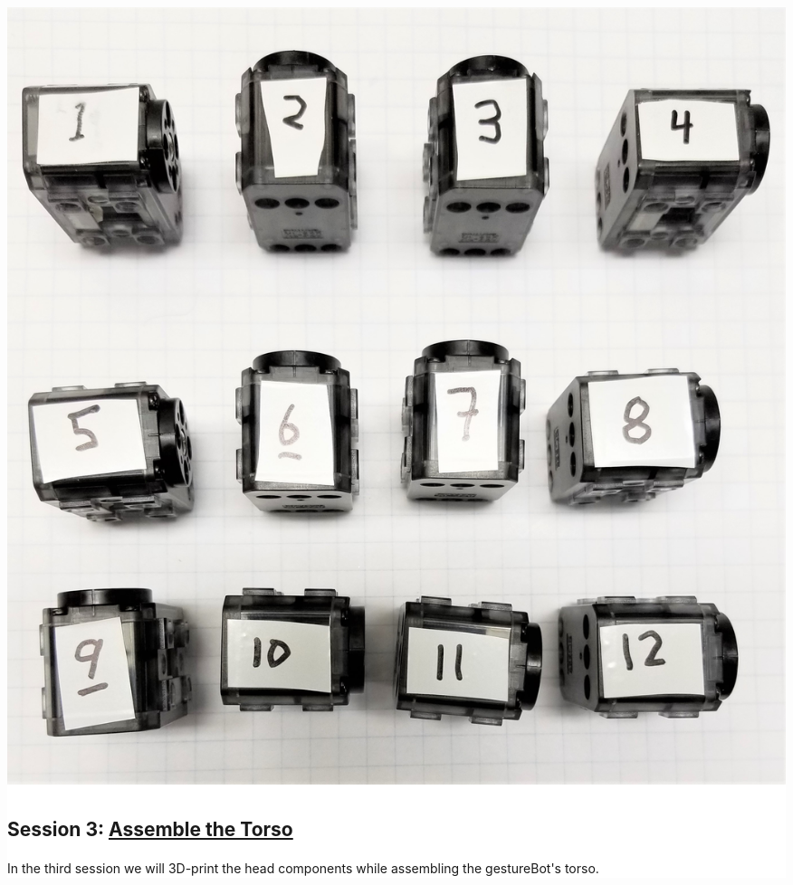 ![Session 2 Complete](/docs_images/gB_Session02_LabeledServos.jpg)

## Session 3: [Assemble the Torso](/docs_images/Session03.md)
In the third session we will 3D-print the head components while assembling the gestureBot's torso.
